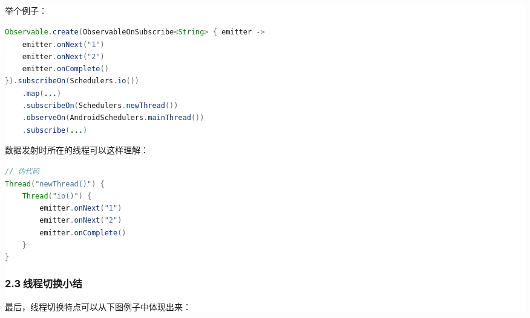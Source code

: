 举个例子：

```java
Observable.create(ObservableOnSubscribe<String> { emitter ->
    emitter.onNext("1")
    emitter.onNext("2")
    emitter.onComplete()
}).subscribeOn(Schedulers.io())
    .map(...)
    .subscribeOn(Schedulers.newThread())
    .observeOn(AndroidSchedulers.mainThread())
    .subscribe(...)
```

数据发射时所在的线程可以这样理解：

```java
// 伪代码
Thread("newThread()") {
    Thread("io()") {
        emitter.onNext("1")
        emitter.onNext("2")
        emitter.onComplete()
    }
}
```

### 2.3 线程切换小结

最后，线程切换特点可以从下图例子中体现出来：

<figure style="width: 50%" class="align-center">